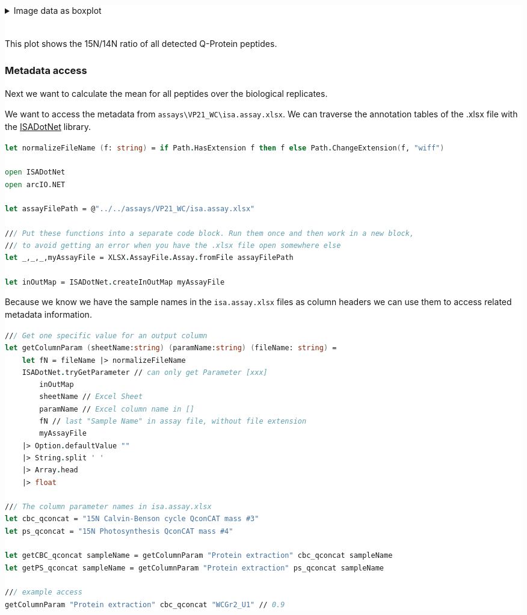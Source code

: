 <details><summary>Image data as boxplot</summary></details>

<br>

This plot shows the 15N/14N ratio of all detected Q-Protein peptides.

### Metadata access

Next we want to calculate the mean for all peptides over the biological replicates.

We want to access the metadata from `assays\VP21_WC\isa.assay.xlsx`. We can traverse the annotation tables of the .xlsx file with the [ISADotNet](https://github.com/nfdi4plants/ISADotNet) library.

```fsharp
let normalizeFileName (f: string) = if Path.HasExtension f then f else Path.ChangeExtension(f, "wiff")

open ISADotNet
open arcIO.NET

let assayFilePath = @"../../assays/VP21_WC/isa.assay.xlsx"

/// Put these functions into a separate code block. Run them once and then work in a new block, 
/// to avoid getting an error when you have the .xlsx file open somewhere else
let _,_,_,myAssayFile = XLSX.AssayFile.Assay.fromFile assayFilePath

let inOutMap = ISADotNet.createInOutMap myAssayFile
```

Because we know we have the sample names in the `isa.assay.xlsx` files as column headers we can use them to access related metadata information.

```fsharp
/// Get one specific value for an output column
let getColumnParam (sheetName:string) (paramName:string) (fileName: string) =
    let fN = fileName |> normalizeFileName 
    ISADotNet.tryGetParameter // can only get Parameter [xxx]
        inOutMap 
        sheetName // Excel Sheet
        paramName // Excel column name in []
        fN // last "Sample Name" in assay file, without file extension
        myAssayFile
    |> Option.defaultValue ""
    |> String.split ' '
    |> Array.head
    |> float

/// The column parameter names in isa.assay.xlsx
let cbc_qconcat = "15N Calvin-Benson cycle QconCAT mass #3"
let ps_qconcat = "15N Photosynthesis QconCAT mass #4"

let getCBC_qconcat sampleName = getColumnParam "Protein extraction" cbc_qconcat sampleName
let getPS_qconcat sampleName = getColumnParam "Protein extraction" ps_qconcat sampleName

/// example access
getColumnParam "Protein extraction" cbc_qconcat "WCGr2_U1" // 0.9
```
